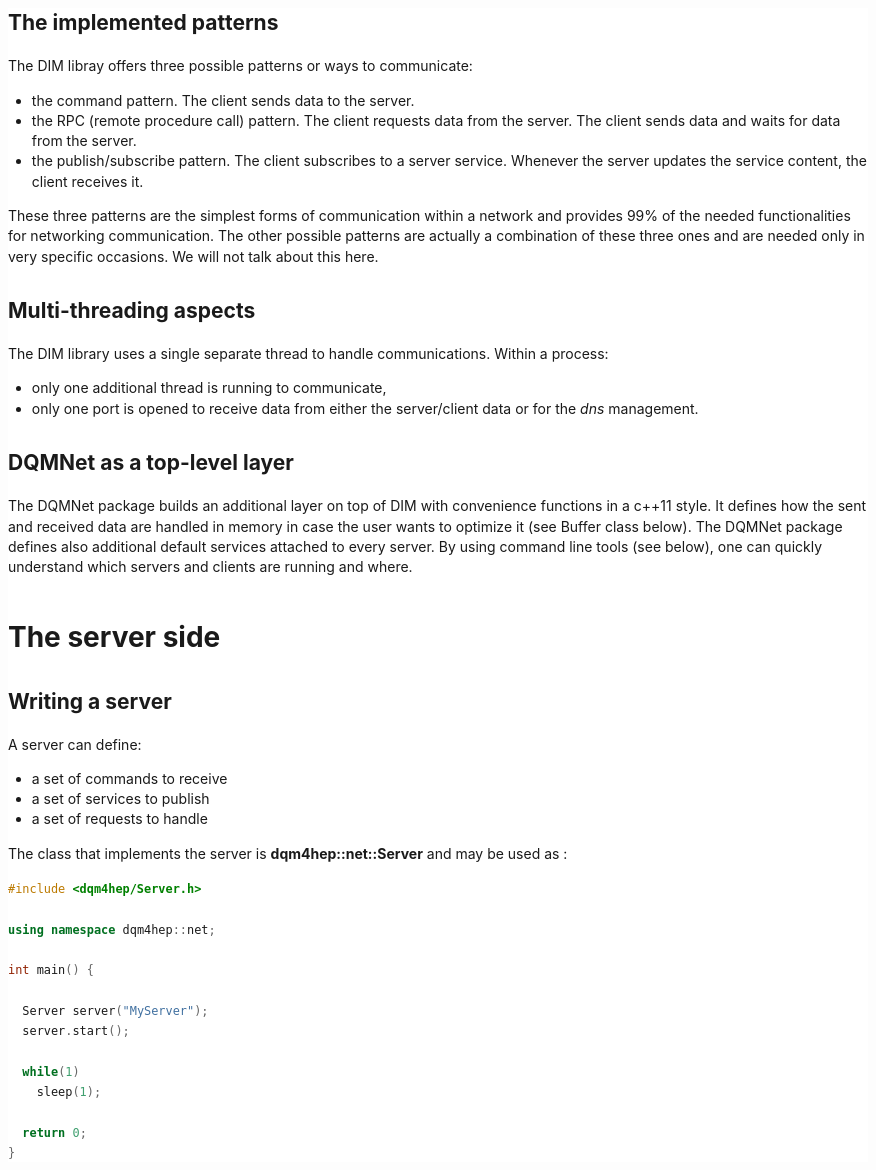 ## The implemented patterns

The DIM libray offers three possible patterns or ways to communicate: 

- the command pattern. The client sends data to the server.
- the RPC (remote procedure call) pattern. The client requests data from the server. The client sends data and waits for data from the server.
- the publish/subscribe pattern. The client subscribes to a server service. Whenever the server updates the service content, the client receives it.

These three patterns are the simplest forms of communication within a network and provides 99% of the needed functionalities for networking communication. The other possible patterns are actually a combination of these three ones and are needed only in very specific occasions. We will not talk about this here.

## Multi-threading aspects

The DIM library uses a single separate thread to handle communications. Within a process:

- only one additional thread is running to communicate,
- only one port is opened to receive data from either the server/client data or for the *dns* management.

## DQMNet as a top-level layer

The DQMNet package builds an additional layer on top of DIM with convenience functions in a c++11 style. It defines how the sent and received data are handled in memory in case the user wants to optimize it (see Buffer class below). The DQMNet package defines also additional default services attached to every server. By using command line tools (see below), one can quickly understand which servers and clients are running and where.

# The server side

## Writing a server

A server can define:

- a set of commands to receive
- a set of services to publish
- a set of requests to handle

The class that implements the server is **dqm4hep::net::Server** and may be used as :

```cpp
#include <dqm4hep/Server.h>

using namespace dqm4hep::net;

int main() {
  
  Server server("MyServer");
  server.start();
  
  while(1)
    sleep(1);
  
  return 0;
}
```
